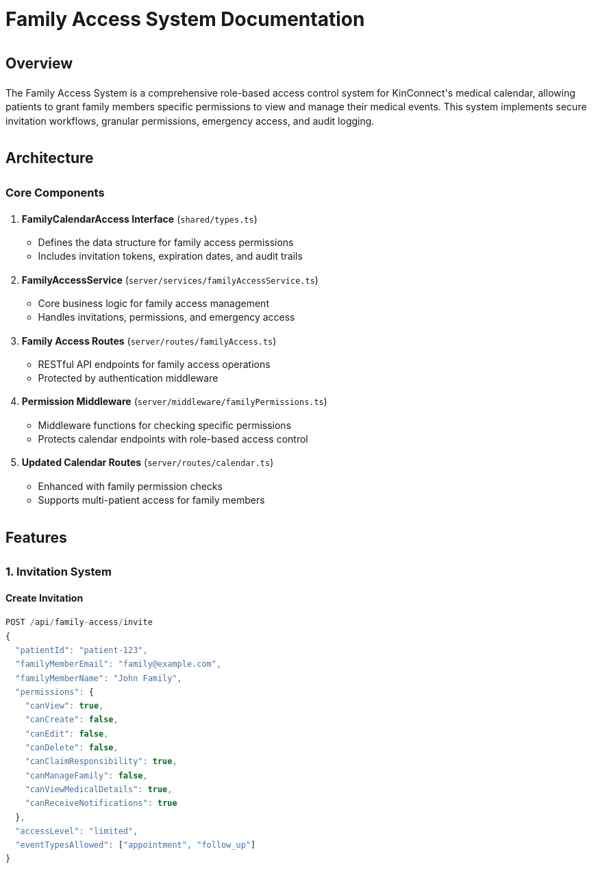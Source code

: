 # Family Access System Documentation

## Overview

The Family Access System is a comprehensive role-based access control system for KinConnect's medical calendar, allowing patients to grant family members specific permissions to view and manage their medical events. This system implements secure invitation workflows, granular permissions, emergency access, and audit logging.

## Architecture

### Core Components

1. **FamilyCalendarAccess Interface** (`shared/types.ts`)
   - Defines the data structure for family access permissions
   - Includes invitation tokens, expiration dates, and audit trails

2. **FamilyAccessService** (`server/services/familyAccessService.ts`)
   - Core business logic for family access management
   - Handles invitations, permissions, and emergency access

3. **Family Access Routes** (`server/routes/familyAccess.ts`)
   - RESTful API endpoints for family access operations
   - Protected by authentication middleware

4. **Permission Middleware** (`server/middleware/familyPermissions.ts`)
   - Middleware functions for checking specific permissions
   - Protects calendar endpoints with role-based access control

5. **Updated Calendar Routes** (`server/routes/calendar.ts`)
   - Enhanced with family permission checks
   - Supports multi-patient access for family members

## Features

### 1. Invitation System

**Create Invitation**
```typescript
POST /api/family-access/invite
{
  "patientId": "patient-123",
  "familyMemberEmail": "family@example.com",
  "familyMemberName": "John Family",
  "permissions": {
    "canView": true,
    "canCreate": false,
    "canEdit": false,
    "canDelete": false,
    "canClaimResponsibility": true,
    "canManageFamily": false,
    "canViewMedicalDetails": true,
    "canReceiveNotifications": true
  },
  "accessLevel": "limited",
  "eventTypesAllowed": ["appointment", "follow_up"]
}
```
